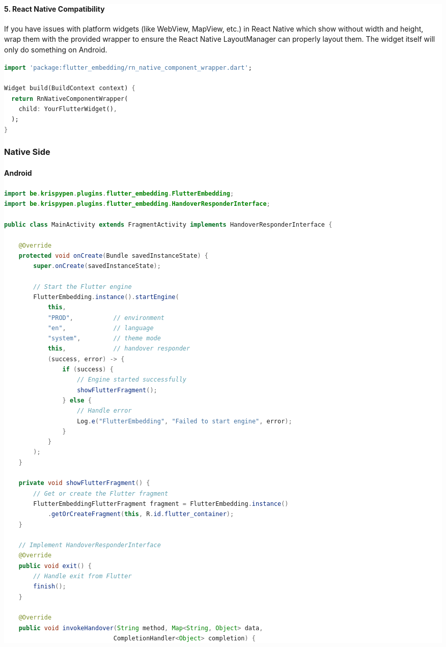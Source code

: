 #### 5. React Native Compatibility

If you have issues with platform widgets (like WebView, MapView, etc.) in React Native which show without width and height, wrap them with the provided wrapper to ensure the React Native LayoutManager can properly layout them. The widget itself will only do something on Android.

```dart
import 'package:flutter_embedding/rn_native_component_wrapper.dart';

Widget build(BuildContext context) {
  return RnNativeComponentWrapper(
    child: YourFlutterWidget(),
  );
}
```

### Native Side

#### Android

```java
import be.krispypen.plugins.flutter_embedding.FlutterEmbedding;
import be.krispypen.plugins.flutter_embedding.HandoverResponderInterface;

public class MainActivity extends FragmentActivity implements HandoverResponderInterface {
    
    @Override
    protected void onCreate(Bundle savedInstanceState) {
        super.onCreate(savedInstanceState);
        
        // Start the Flutter engine
        FlutterEmbedding.instance().startEngine(
            this,
            "PROD",           // environment
            "en",             // language
            "system",         // theme mode
            this,             // handover responder
            (success, error) -> {
                if (success) {
                    // Engine started successfully
                    showFlutterFragment();
                } else {
                    // Handle error
                    Log.e("FlutterEmbedding", "Failed to start engine", error);
                }
            }
        );
    }
    
    private void showFlutterFragment() {
        // Get or create the Flutter fragment
        FlutterEmbeddingFlutterFragment fragment = FlutterEmbedding.instance()
            .getOrCreateFragment(this, R.id.flutter_container);
    }
    
    // Implement HandoverResponderInterface
    @Override
    public void exit() {
        // Handle exit from Flutter
        finish();
    }
    
    @Override
    public void invokeHandover(String method, Map<String, Object> data, 
                              CompletionHandler<Object> completion) {
```